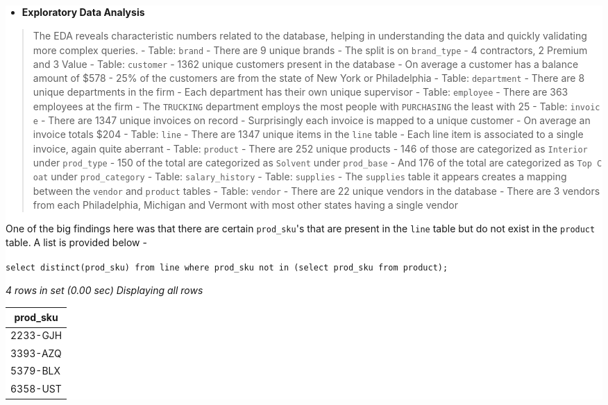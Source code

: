 
- **Exploratory Data Analysis**
> The EDA reveals characteristic numbers related to the database, helping in understanding the data and quickly validating more complex queries. 
	- Table: `brand`
		- There are 9 unique brands
		- The split is on `brand_type` - 4 contractors, 2 Premium and 3 Value
	- Table: `customer`
		- 1362 unique customers present in the database
		- On average a customer has a balance amount of $578
		- 25% of the customers are from the state of New York or Philadelphia
	- Table: `department`
		- There are 8 unique departments in the firm
		- Each department has their own unique supervisor
	- Table: `employee`
		- There are 363 employees at the firm
		- The `TRUCKING` department employs the most people with `PURCHASING` the least with 25
	- Table: `invoice`
		- There are 1347 unique invoices on record
		- Surprisingly each invoice is mapped to a unique customer
		- On average an invoice totals $204
	- Table: `line`
		- There are 1347 unique items in the `line` table
		- Each line item is associated to a single invoice, again quite aberrant
	- Table: `product`
		- There are 252 unique products
		- 146 of those are categorized as `Interior` under `prod_type`
		- 150 of the total are categorized as `Solvent` under `prod_base`
		- And 176 of the total are categorized as `Top Coat` under `prod_category`
	- Table: `salary_history`
	- Table: `supplies`
		- The `supplies` table it appears creates a mapping between the `vendor` and `product` tables
	- Table: `vendor`
		- There are 22 unique vendors in the database
		- There are 3 vendors from each Philadelphia, Michigan and Vermont with most other states having a single vendor
		
One of the big findings here was that there are certain `prod_sku`'s that are present in the `line` table but do not exist in the `product` table. A list is provided below - 
```
select distinct(prod_sku) from line where prod_sku not in (select prod_sku from product);
```

*4 rows in set (0.00 sec)
Displaying all rows*

| prod_sku |
|----------|
| 2233-GJH |
| 3393-AZQ |
| 5379-BLX |
| 6358-UST |
